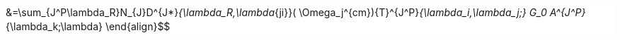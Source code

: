 &=\sum_{J^P\lambda_R}N_{J}D^{J*}_{\lambda_R,\lambda_{ji}}( \Omega_j^{cm}){T}^{J^P}_{\lambda_i,\lambda_j;} G_0 A^{J^P}_{\lambda_k;\lambda}
\end{align}$$